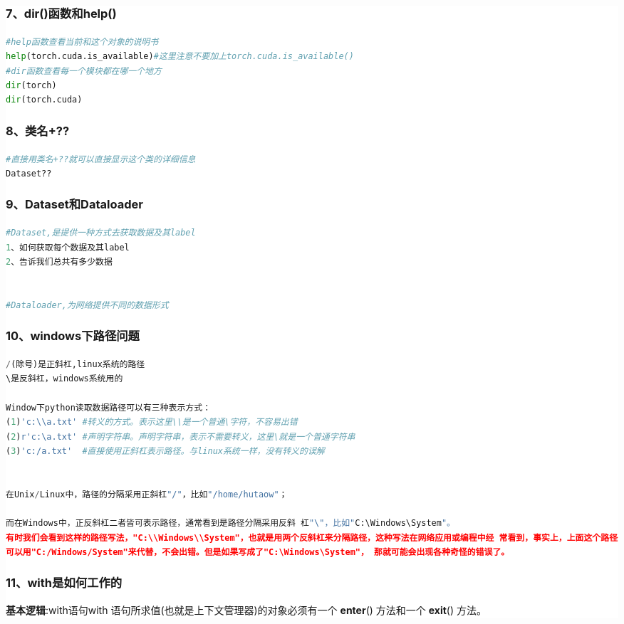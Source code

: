

### 7、dir()函数和help()

```python
#help函数查看当前和这个对象的说明书
help(torch.cuda.is_available)#这里注意不要加上torch.cuda.is_available()
#dir函数查看每一个模块都在哪一个地方
dir(torch)
dir(torch.cuda)
```

### 8、类名+??

```python
#直接用类名+??就可以直接显示这个类的详细信息
Dataset??
```

### 9、Dataset和Dataloader

```python
#Dataset,是提供一种方式去获取数据及其label
1、如何获取每个数据及其label
2、告诉我们总共有多少数据


#Dataloader,为网络提供不同的数据形式
```



### 10、windows下路径问题

```python
/(除号)是正斜杠,linux系统的路径
\是反斜杠，windows系统用的

Window下python读取数据路径可以有三种表示方式： 
(1)'c:\\a.txt' #转义的方式。表示这里\\是一个普通\字符，不容易出错
(2)r'c:\a.txt' #声明字符串。声明字符串，表示不需要转义，这里\就是一个普通字符串
(3)'c:/a.txt'  #直接使用正斜杠表示路径。与linux系统一样，没有转义的误解


在Unix/Linux中，路径的分隔采用正斜杠"/"，比如"/home/hutaow"；

而在Windows中，正反斜杠二者皆可表示路径，通常看到是路径分隔采用反斜 杠"\"，比如"C:\Windows\System"。
有时我们会看到这样的路径写法，"C:\\Windows\\System"，也就是用两个反斜杠来分隔路径，这种写法在网络应用或编程中经 常看到，事实上，上面这个路径可以用"C:/Windows/System"来代替，不会出错。但是如果写成了"C:\Windows\System"， 那就可能会出现各种奇怪的错误了。
```



### 11、with是如何工作的

**基本逻辑**:with语句with 语句所求值(也就是上下文管理器)的对象必须有一个 __enter__() 方法和一个 __exit__() 方法。
